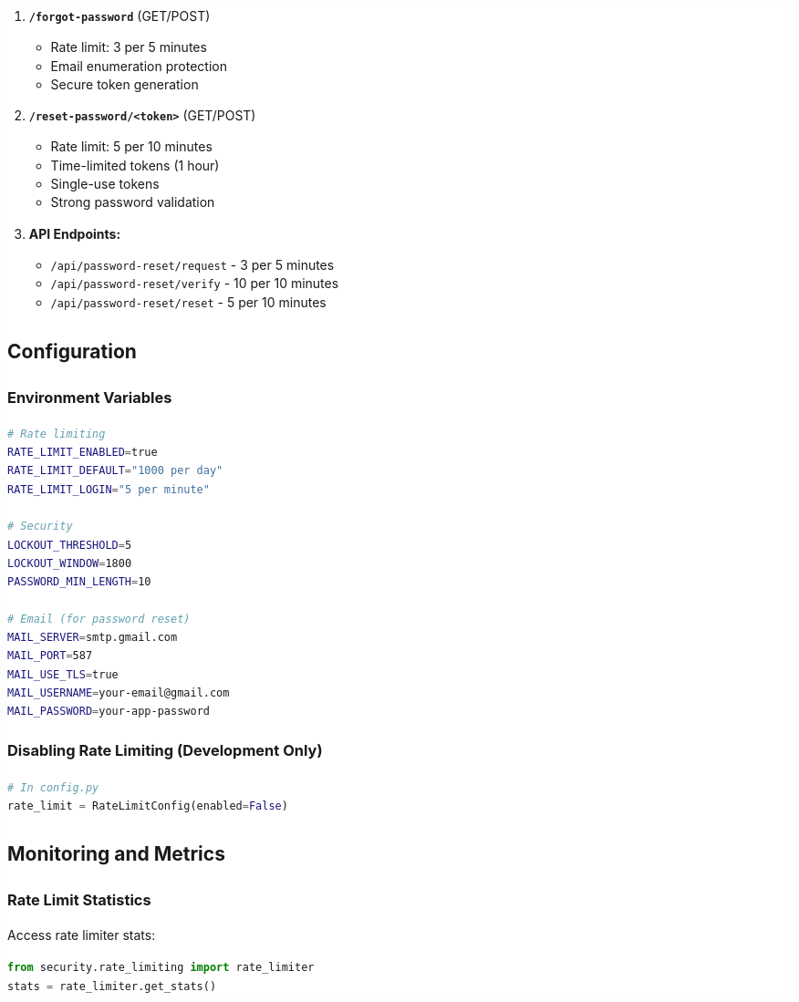 1. **`/forgot-password`** (GET/POST)
   - Rate limit: 3 per 5 minutes
   - Email enumeration protection
   - Secure token generation

2. **`/reset-password/<token>`** (GET/POST)
   - Rate limit: 5 per 10 minutes
   - Time-limited tokens (1 hour)
   - Single-use tokens
   - Strong password validation

3. **API Endpoints:**
   - `/api/password-reset/request` - 3 per 5 minutes
   - `/api/password-reset/verify` - 10 per 10 minutes
   - `/api/password-reset/reset` - 5 per 10 minutes

## Configuration

### Environment Variables

```bash
# Rate limiting
RATE_LIMIT_ENABLED=true
RATE_LIMIT_DEFAULT="1000 per day"
RATE_LIMIT_LOGIN="5 per minute"

# Security
LOCKOUT_THRESHOLD=5
LOCKOUT_WINDOW=1800
PASSWORD_MIN_LENGTH=10

# Email (for password reset)
MAIL_SERVER=smtp.gmail.com
MAIL_PORT=587
MAIL_USE_TLS=true
MAIL_USERNAME=your-email@gmail.com
MAIL_PASSWORD=your-app-password
```

### Disabling Rate Limiting (Development Only)

```python
# In config.py
rate_limit = RateLimitConfig(enabled=False)
```

## Monitoring and Metrics

### Rate Limit Statistics

Access rate limiter stats:
```python
from security.rate_limiting import rate_limiter
stats = rate_limiter.get_stats()
```
